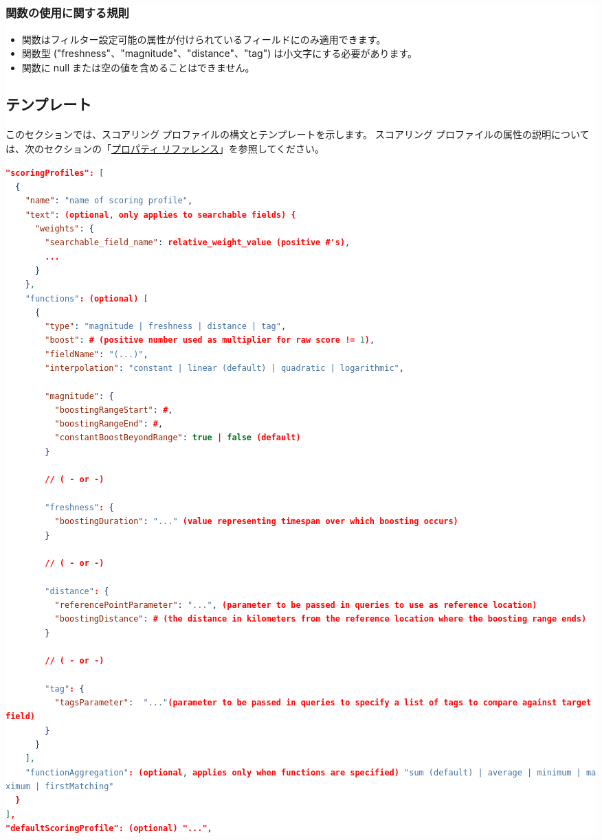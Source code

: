 ### <a name="rules-for-using-functions"></a>関数の使用に関する規則

+ 関数はフィルター設定可能の属性が付けられているフィールドにのみ適用できます。
+ 関数型 ("freshness"、"magnitude"、"distance"、"tag") は小文字にする必要があります。
+ 関数に null または空の値を含めることはできません。

<a name="bkmk_template"></a>

## <a name="template"></a>テンプレート

 このセクションでは、スコアリング プロファイルの構文とテンプレートを示します。 スコアリング プロファイルの属性の説明については、次のセクションの「[プロパティ リファレンス](#bkmk_indexref)」を参照してください。  

```json
"scoringProfiles": [  
  {   
    "name": "name of scoring profile",   
    "text": (optional, only applies to searchable fields) {   
      "weights": {   
        "searchable_field_name": relative_weight_value (positive #'s),   
        ...   
      }   
    },   
    "functions": (optional) [  
      {   
        "type": "magnitude | freshness | distance | tag",   
        "boost": # (positive number used as multiplier for raw score != 1),   
        "fieldName": "(...)",   
        "interpolation": "constant | linear (default) | quadratic | logarithmic",   

        "magnitude": {
          "boostingRangeStart": #,   
          "boostingRangeEnd": #,   
          "constantBoostBeyondRange": true | false (default)
        }  

        // ( - or -)  

        "freshness": {
          "boostingDuration": "..." (value representing timespan over which boosting occurs)   
        }  

        // ( - or -)  

        "distance": {
          "referencePointParameter": "...", (parameter to be passed in queries to use as reference location)   
          "boostingDistance": # (the distance in kilometers from the reference location where the boosting range ends)   
        }   

        // ( - or -)  

        "tag": {
          "tagsParameter":  "..."(parameter to be passed in queries to specify a list of tags to compare against target field)   
        }
      }
    ],   
    "functionAggregation": (optional, applies only when functions are specified) "sum (default) | average | minimum | maximum | firstMatching"   
  }   
],   
"defaultScoringProfile": (optional) "...", 
```